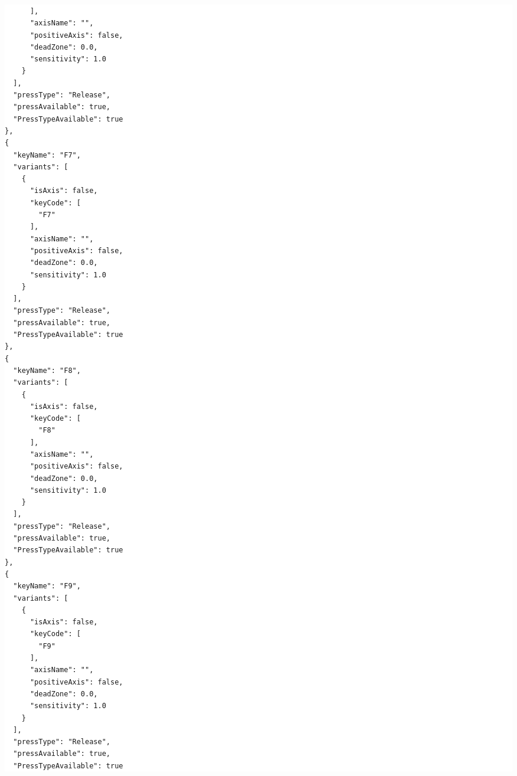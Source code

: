           ],
          "axisName": "",
          "positiveAxis": false,
          "deadZone": 0.0,
          "sensitivity": 1.0
        }
      ],
      "pressType": "Release",
      "pressAvailable": true,
      "PressTypeAvailable": true
    },
    {
      "keyName": "F7",
      "variants": [
        {
          "isAxis": false,
          "keyCode": [
            "F7"
          ],
          "axisName": "",
          "positiveAxis": false,
          "deadZone": 0.0,
          "sensitivity": 1.0
        }
      ],
      "pressType": "Release",
      "pressAvailable": true,
      "PressTypeAvailable": true
    },
    {
      "keyName": "F8",
      "variants": [
        {
          "isAxis": false,
          "keyCode": [
            "F8"
          ],
          "axisName": "",
          "positiveAxis": false,
          "deadZone": 0.0,
          "sensitivity": 1.0
        }
      ],
      "pressType": "Release",
      "pressAvailable": true,
      "PressTypeAvailable": true
    },
    {
      "keyName": "F9",
      "variants": [
        {
          "isAxis": false,
          "keyCode": [
            "F9"
          ],
          "axisName": "",
          "positiveAxis": false,
          "deadZone": 0.0,
          "sensitivity": 1.0
        }
      ],
      "pressType": "Release",
      "pressAvailable": true,
      "PressTypeAvailable": true
